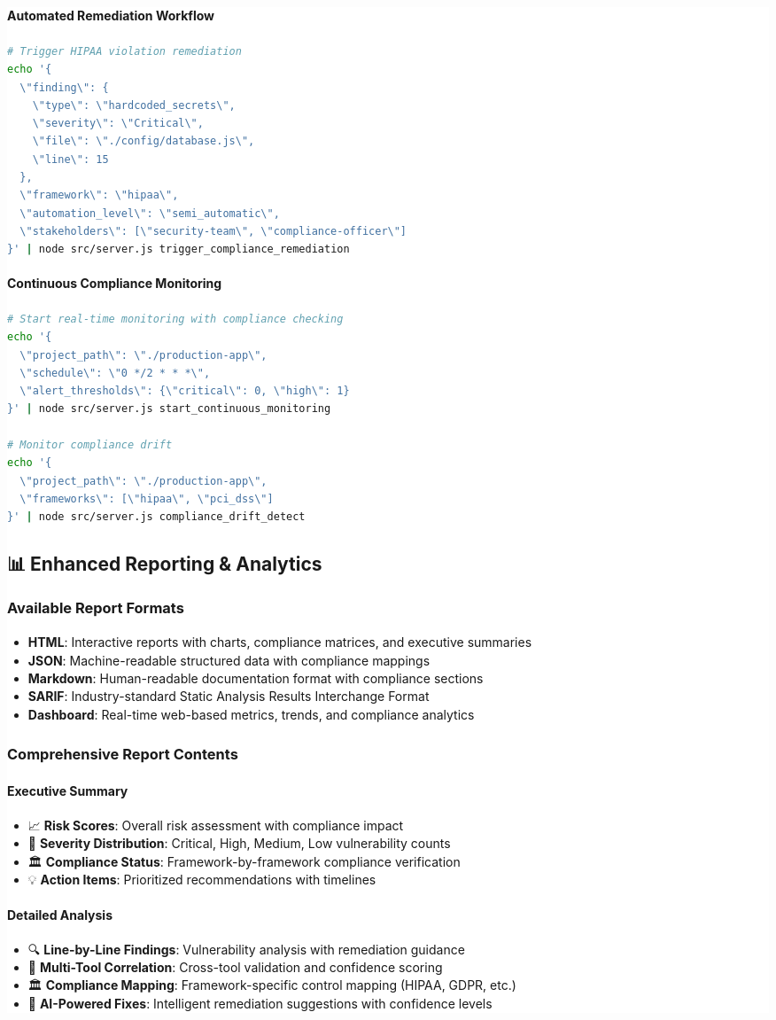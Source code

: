 #### Automated Remediation Workflow
```bash
# Trigger HIPAA violation remediation
echo '{
  \"finding\": {
    \"type\": \"hardcoded_secrets\",
    \"severity\": \"Critical\",
    \"file\": \"./config/database.js\",
    \"line\": 15
  },
  \"framework\": \"hipaa\",
  \"automation_level\": \"semi_automatic\",
  \"stakeholders\": [\"security-team\", \"compliance-officer\"]
}' | node src/server.js trigger_compliance_remediation
```

#### Continuous Compliance Monitoring
```bash
# Start real-time monitoring with compliance checking
echo '{
  \"project_path\": \"./production-app\",
  \"schedule\": \"0 */2 * * *\",
  \"alert_thresholds\": {\"critical\": 0, \"high\": 1}
}' | node src/server.js start_continuous_monitoring

# Monitor compliance drift
echo '{
  \"project_path\": \"./production-app\",
  \"frameworks\": [\"hipaa\", \"pci_dss\"]
}' | node src/server.js compliance_drift_detect
```

## 📊 Enhanced Reporting & Analytics

### Available Report Formats

- **HTML**: Interactive reports with charts, compliance matrices, and executive summaries
- **JSON**: Machine-readable structured data with compliance mappings
- **Markdown**: Human-readable documentation format with compliance sections
- **SARIF**: Industry-standard Static Analysis Results Interchange Format
- **Dashboard**: Real-time web-based metrics, trends, and compliance analytics

### Comprehensive Report Contents

#### Executive Summary
- 📈 **Risk Scores**: Overall risk assessment with compliance impact
- 🎯 **Severity Distribution**: Critical, High, Medium, Low vulnerability counts
- 🏛️ **Compliance Status**: Framework-by-framework compliance verification
- 💡 **Action Items**: Prioritized recommendations with timelines

#### Detailed Analysis
- 🔍 **Line-by-Line Findings**: Vulnerability analysis with remediation guidance
- 🧪 **Multi-Tool Correlation**: Cross-tool validation and confidence scoring
- 🏛️ **Compliance Mapping**: Framework-specific control mapping (HIPAA, GDPR, etc.)
- 🔧 **AI-Powered Fixes**: Intelligent remediation suggestions with confidence levels
